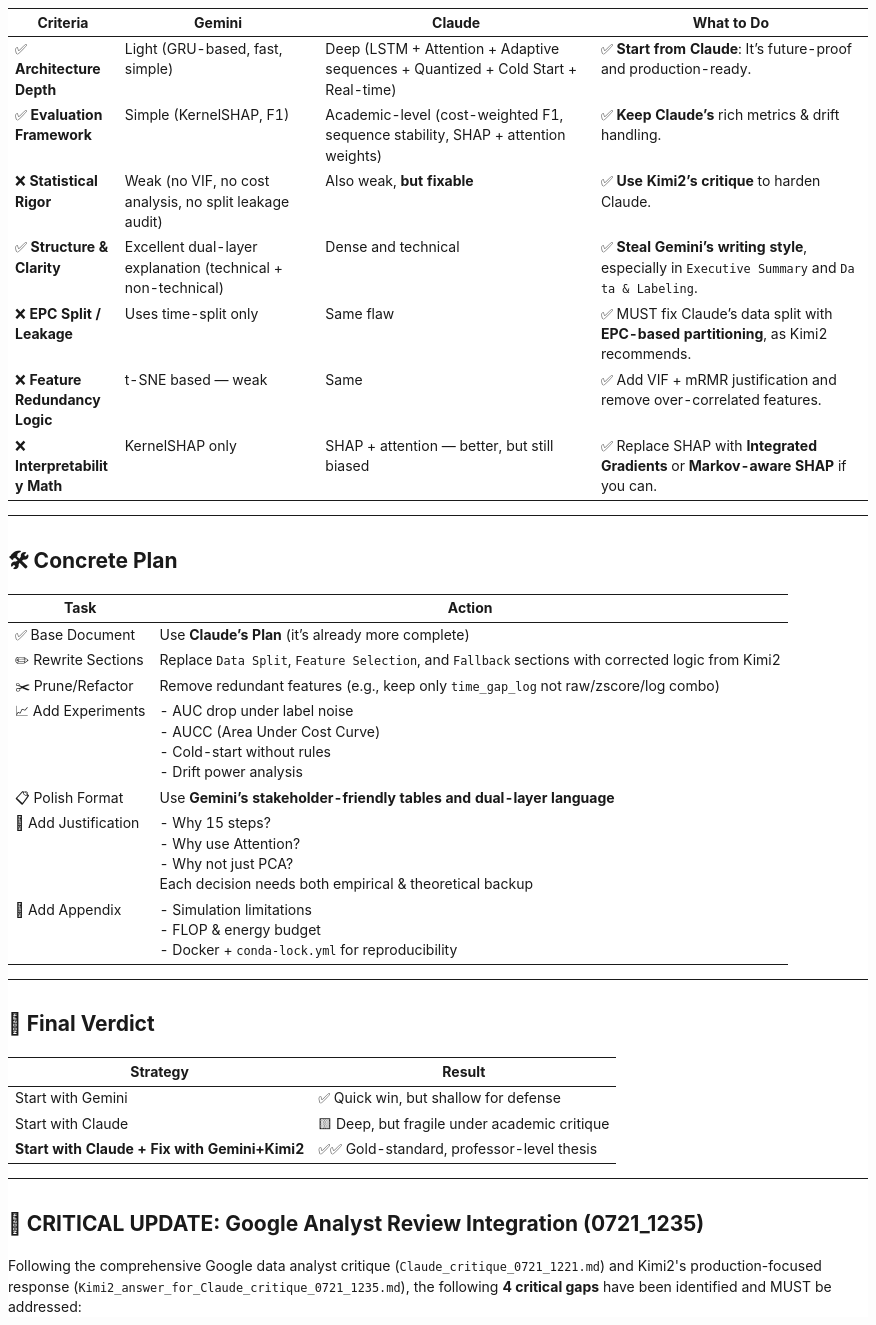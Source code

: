 | Criteria                       | Gemini                                                       | Claude                                                                            | What to Do                                                                                   |
| ------------------------------ | ------------------------------------------------------------ | --------------------------------------------------------------------------------- | -------------------------------------------------------------------------------------------- |
| ✅ **Architecture Depth**       | Light (GRU-based, fast, simple)                              | Deep (LSTM + Attention + Adaptive sequences + Quantized + Cold Start + Real-time) | ✅ **Start from Claude**: It’s future-proof and production-ready.                             |
| ✅ **Evaluation Framework**     | Simple (KernelSHAP, F1)                                      | Academic-level (cost-weighted F1, sequence stability, SHAP + attention weights)   | ✅ **Keep Claude’s** rich metrics & drift handling.                                           |
| ❌ **Statistical Rigor**        | Weak (no VIF, no cost analysis, no split leakage audit)      | Also weak, **but fixable**                                                        | ✅ **Use Kimi2’s critique** to harden Claude.                                                 |
| ✅ **Structure & Clarity**      | Excellent dual-layer explanation (technical + non-technical) | Dense and technical                                                               | ✅ **Steal Gemini’s writing style**, especially in `Executive Summary` and `Data & Labeling`. |
| ❌ **EPC Split / Leakage**      | Uses time-split only                                         | Same flaw                                                                         | ✅ MUST fix Claude’s data split with **EPC-based partitioning**, as Kimi2 recommends.         |
| ❌ **Feature Redundancy Logic** | t-SNE based — weak                                           | Same                                                                              | ✅ Add VIF + mRMR justification and remove over-correlated features.                          |
| ❌ **Interpretability Math**    | KernelSHAP only                                              | SHAP + attention — better, but still biased                                       | ✅ Replace SHAP with **Integrated Gradients** or **Markov-aware SHAP** if you can.            |

---

## 🛠️ Concrete Plan

| Task                 | Action                                                                                                                       |
| -------------------- | ---------------------------------------------------------------------------------------------------------------------------- |
| ✅ Base Document      | Use **Claude’s Plan** (it’s already more complete)                                                                           |
| ✏️ Rewrite Sections  | Replace `Data Split`, `Feature Selection`, and `Fallback` sections with corrected logic from Kimi2                           |
| ✂️ Prune/Refactor    | Remove redundant features (e.g., keep only `time_gap_log` not raw/zscore/log combo)                                          |
| 📈 Add Experiments   | - AUC drop under label noise<br> - AUCC (Area Under Cost Curve)<br> - Cold-start without rules<br> - Drift power analysis    |
| 📋 Polish Format     | Use **Gemini’s stakeholder-friendly tables and dual-layer language**                                                         |
| 🧠 Add Justification | - Why 15 steps?<br> - Why use Attention?<br> - Why not just PCA?<br> Each decision needs both empirical & theoretical backup |
| 📎 Add Appendix      | - Simulation limitations<br> - FLOP & energy budget<br> - Docker + `conda-lock.yml` for reproducibility                      |

---

## 🧾 Final Verdict

| Strategy                                      | Result                                       |
| --------------------------------------------- | -------------------------------------------- |
| Start with Gemini                             | ✅ Quick win, but shallow for defense         |
| Start with Claude                             | 🟨 Deep, but fragile under academic critique |
| **Start with Claude + Fix with Gemini+Kimi2** | ✅✅ Gold-standard, professor-level thesis     |

---

## 🚨 **CRITICAL UPDATE: Google Analyst Review Integration (0721_1235)**

Following the comprehensive Google data analyst critique (`Claude_critique_0721_1221.md`) and Kimi2's production-focused response (`Kimi2_answer_for_Claude_critique_0721_1235.md`), the following **4 critical gaps** have been identified and MUST be addressed:
